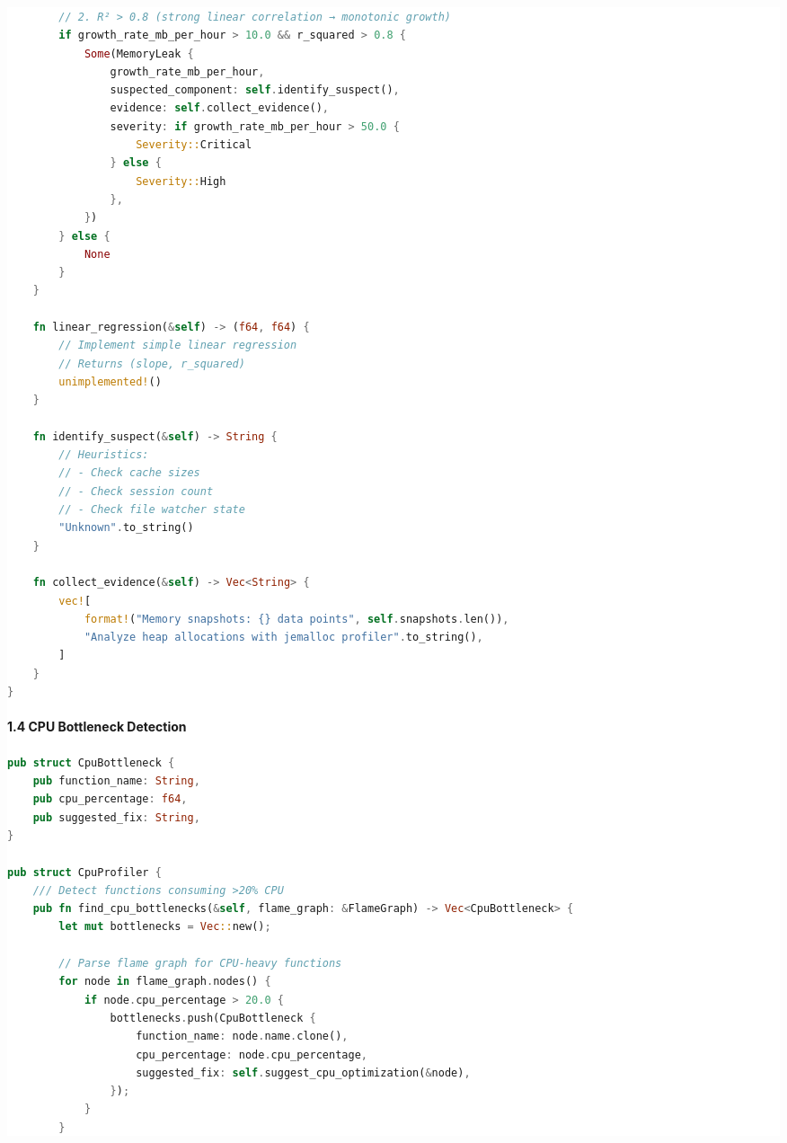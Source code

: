 ```rust
        // 2. R² > 0.8 (strong linear correlation → monotonic growth)
        if growth_rate_mb_per_hour > 10.0 && r_squared > 0.8 {
            Some(MemoryLeak {
                growth_rate_mb_per_hour,
                suspected_component: self.identify_suspect(),
                evidence: self.collect_evidence(),
                severity: if growth_rate_mb_per_hour > 50.0 {
                    Severity::Critical
                } else {
                    Severity::High
                },
            })
        } else {
            None
        }
    }

    fn linear_regression(&self) -> (f64, f64) {
        // Implement simple linear regression
        // Returns (slope, r_squared)
        unimplemented!()
    }

    fn identify_suspect(&self) -> String {
        // Heuristics:
        // - Check cache sizes
        // - Check session count
        // - Check file watcher state
        "Unknown".to_string()
    }

    fn collect_evidence(&self) -> Vec<String> {
        vec![
            format!("Memory snapshots: {} data points", self.snapshots.len()),
            "Analyze heap allocations with jemalloc profiler".to_string(),
        ]
    }
}
```

#### 1.4 CPU Bottleneck Detection

```rust
pub struct CpuBottleneck {
    pub function_name: String,
    pub cpu_percentage: f64,
    pub suggested_fix: String,
}

pub struct CpuProfiler {
    /// Detect functions consuming >20% CPU
    pub fn find_cpu_bottlenecks(&self, flame_graph: &FlameGraph) -> Vec<CpuBottleneck> {
        let mut bottlenecks = Vec::new();

        // Parse flame graph for CPU-heavy functions
        for node in flame_graph.nodes() {
            if node.cpu_percentage > 20.0 {
                bottlenecks.push(CpuBottleneck {
                    function_name: node.name.clone(),
                    cpu_percentage: node.cpu_percentage,
                    suggested_fix: self.suggest_cpu_optimization(&node),
                });
            }
        }
```